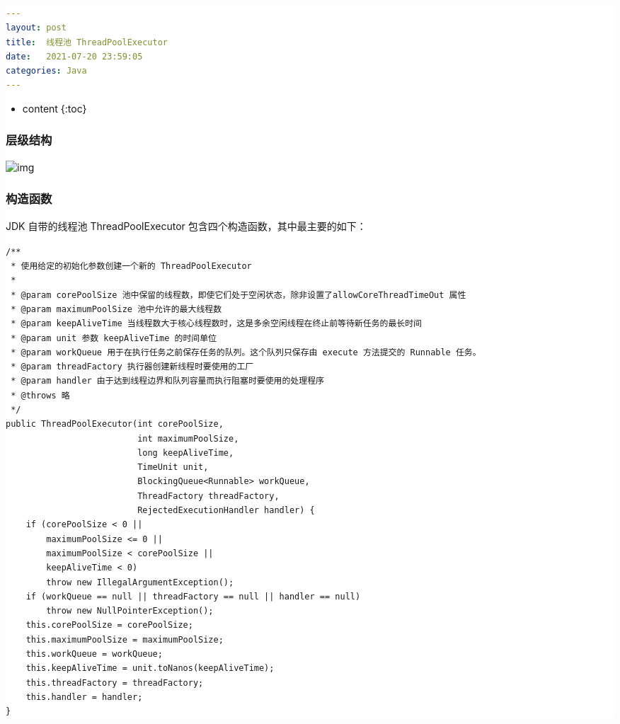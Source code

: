 ```yaml
---
layout: post
title:  线程池 ThreadPoolExecutor
date:   2021-07-20 23:59:05
categories: Java
---
```


* content
{:toc}

### 层级结构

![img](https://linyongchao.github.io/static/img/threadpool/pool1.png)

### 构造函数

JDK 自带的线程池 ThreadPoolExecutor 包含四个构造函数，其中最主要的如下：

    /**
     * 使用给定的初始化参数创建一个新的 ThreadPoolExecutor
     *
     * @param corePoolSize 池中保留的线程数，即使它们处于空闲状态，除非设置了allowCoreThreadTimeOut 属性
     * @param maximumPoolSize 池中允许的最大线程数
     * @param keepAliveTime 当线程数大于核心线程数时，这是多余空闲线程在终止前等待新任务的最长时间
     * @param unit 参数 keepAliveTime 的时间单位
     * @param workQueue 用于在执行任务之前保存任务的队列。这个队列只保存由 execute 方法提交的 Runnable 任务。
     * @param threadFactory 执行器创建新线程时要使用的工厂
     * @param handler 由于达到线程边界和队列容量而执行阻塞时要使用的处理程序
     * @throws 略
     */
    public ThreadPoolExecutor(int corePoolSize,
                              int maximumPoolSize,
                              long keepAliveTime,
                              TimeUnit unit,
                              BlockingQueue<Runnable> workQueue,
                              ThreadFactory threadFactory,
                              RejectedExecutionHandler handler) {
        if (corePoolSize < 0 ||
            maximumPoolSize <= 0 ||
            maximumPoolSize < corePoolSize ||
            keepAliveTime < 0)
            throw new IllegalArgumentException();
        if (workQueue == null || threadFactory == null || handler == null)
            throw new NullPointerException();
        this.corePoolSize = corePoolSize;
        this.maximumPoolSize = maximumPoolSize;
        this.workQueue = workQueue;
        this.keepAliveTime = unit.toNanos(keepAliveTime);
        this.threadFactory = threadFactory;
        this.handler = handler;
    }
    